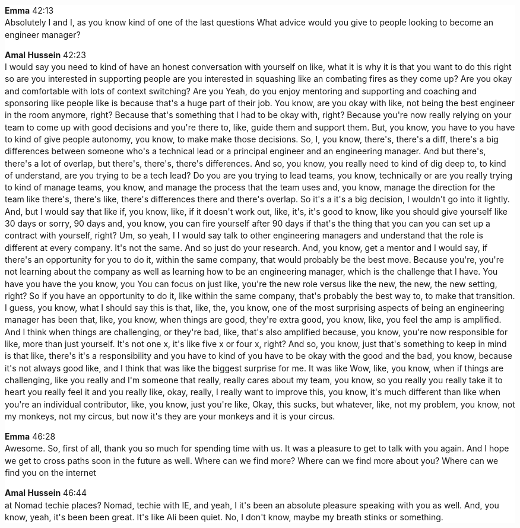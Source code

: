 **Emma**  42:13  
Absolutely I and I, as you know kind of one of the last questions What advice would you give to people looking to become an engineer manager?

**Amal Hussein**  42:23  
I would say you need to kind of have an honest conversation with yourself on like, what it is why it is that you want to do this right so are you interested in supporting people are you interested in squashing like an combating fires as they come up? Are you okay and comfortable with lots of context switching? Are you Yeah, do you enjoy mentoring and supporting and coaching and sponsoring like people like is because that's a huge part of their job. You know, are you okay with like, not being the best engineer in the room anymore, right? Because that's something that I had to be okay with, right? Because you're now really relying on your team to come up with good decisions and you're there to, like, guide them and support them. But, you know, you have to you have to kind of give people autonomy, you know, to make make those decisions. So, I, you know, there's, there's a diff, there's a big differences between someone who's a technical lead or a principal engineer and an engineering manager. And but there's, there's a lot of overlap, but there's, there's, there's differences. And so, you know, you really need to kind of dig deep to, to kind of understand, are you trying to be a tech lead? Do you are you trying to lead teams, you know, technically or are you really trying to kind of manage teams, you know, and manage the process that the team uses and, you know, manage the direction for the team like there's, there's like, there's differences there and there's overlap. So it's a it's a big decision, I wouldn't go into it lightly. And, but I would say that like if, you know, like, if it doesn't work out, like, it's, it's good to know, like you should give yourself like 30 days or sorry, 90 days and, you know, you can fire yourself after 90 days if that's the thing that you can you can set up a contract with yourself, right? Um, so yeah, I I would say talk to other engineering managers and understand that the role is different at every company. It's not the same. And so just do your research. And, you know, get a mentor and I would say, if there's an opportunity for you to do it, within the same company, that would probably be the best move. Because you're, you're not learning about the company as well as learning how to be an engineering manager, which is the challenge that I have. You have you have the you know, you You can focus on just like, you're the new role versus like the new, the new, the new setting, right? So if you have an opportunity to do it, like within the same company, that's probably the best way to, to make that transition. I guess, you know, what I should say this is that, like, the, you know, one of the most surprising aspects of being an engineering manager has been that, like, you know, when things are good, they're extra good, you know, like, you feel the amp is amplified. And I think when things are challenging, or they're bad, like, that's also amplified because, you know, you're now responsible for like, more than just yourself. It's not one x, it's like five x or four x, right? And so, you know, just that's something to keep in mind is that like, there's it's a responsibility and you have to kind of you have to be okay with the good and the bad, you know, because it's not always good like, and I think that was like the biggest surprise for me. It was like Wow, like, you know, when if things are challenging, like you really and I'm someone that really, really cares about my team, you know, so you really you really take it to heart you really feel it and you really like, okay, really, I really want to improve this, you know, it's much different than like when you're an individual contributor, like, you know, just you're like, Okay, this sucks, but whatever, like, not my problem, you know, not my monkeys, not my circus, but now it's they are your monkeys and it is your circus.

**Emma**  46:28  
Awesome. So, first of all, thank you so much for spending time with us. It was a pleasure to get to talk with you again. And I hope we get to cross paths soon in the future as well. Where can we find more? Where can we find more about you? Where can we find you on the internet

**Amal Hussein**  46:44  
at Nomad techie places? Nomad, techie with IE, and yeah, I it's been an absolute pleasure speaking with you as well. And, you know, yeah, it's been been great. It's like Ali been quiet. No, I don't know, maybe my breath stinks or something.
